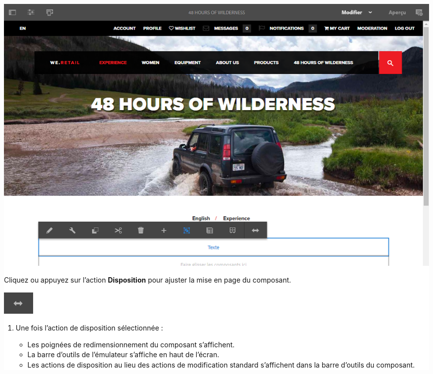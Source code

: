    ![Mode d’édition dans le formulaire](assets/screen_shot_2018-03-22at133756.png)

   Cliquez ou appuyez sur l’action **Disposition** pour ajuster la mise en page du composant.

   ![Barre d’outils de composants](do-not-localize/chlimage_1-21.png)

1. Une fois l’action de disposition sélectionnée :

   * Les poignées de redimensionnement du composant s’affichent.
   * La barre d’outils de l’émulateur s’affiche en haut de l’écran.
   * Les actions de disposition au lieu des actions de modification standard s’affichent dans la barre d’outils du composant.
